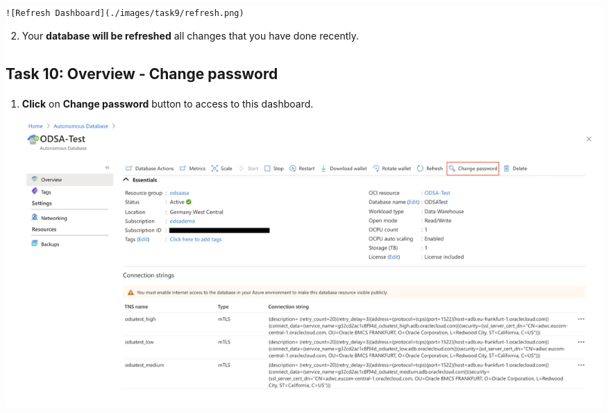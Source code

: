     ![Refresh Dashboard](./images/task9/refresh.png)

2. Your **database will be refreshed** all changes that you have done recently. 

## Task 10: Overview - Change password

1. **Click** on **Change password** button to access to this dashboard.

    ![Change Password Dashboard](./images/task10/change-password.png)
